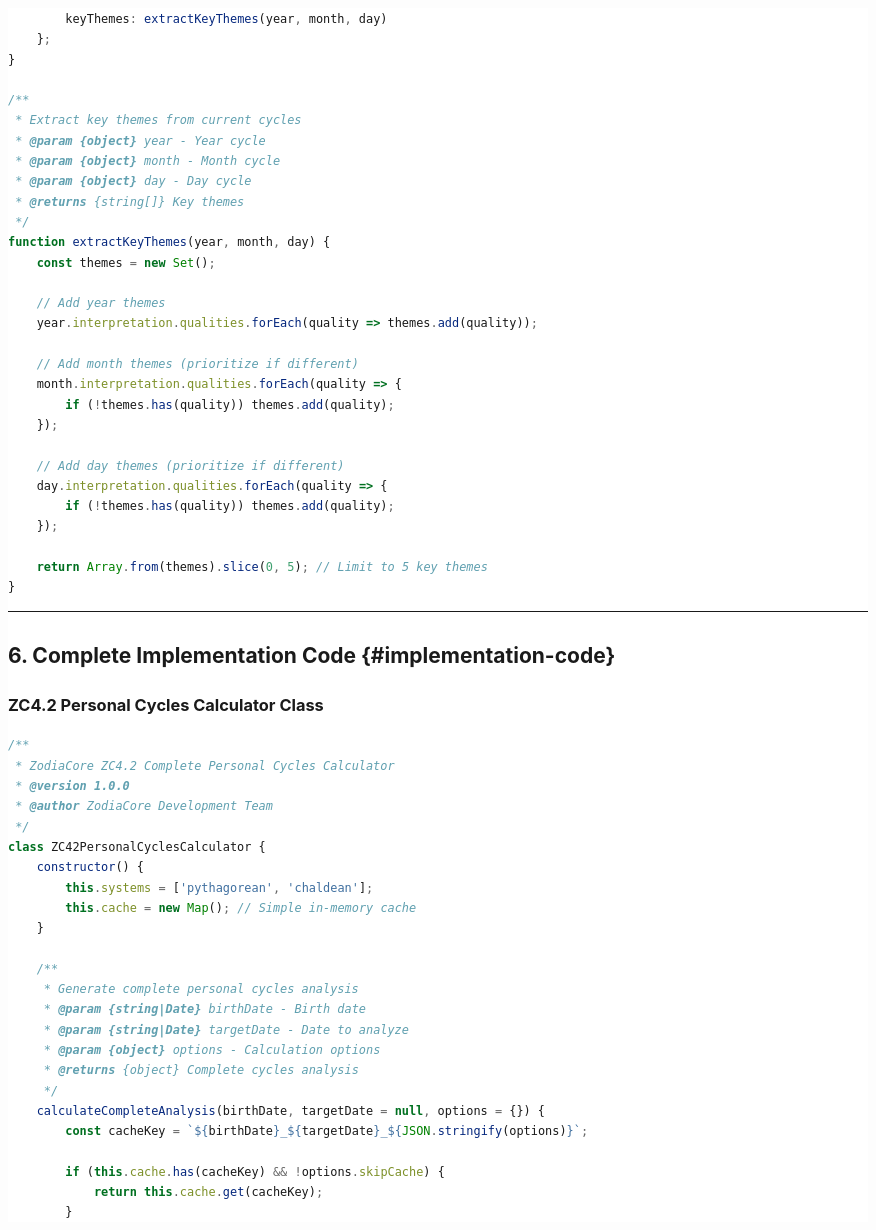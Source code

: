 ```javascript
        keyThemes: extractKeyThemes(year, month, day)
    };
}

/**
 * Extract key themes from current cycles
 * @param {object} year - Year cycle
 * @param {object} month - Month cycle
 * @param {object} day - Day cycle
 * @returns {string[]} Key themes
 */
function extractKeyThemes(year, month, day) {
    const themes = new Set();

    // Add year themes
    year.interpretation.qualities.forEach(quality => themes.add(quality));

    // Add month themes (prioritize if different)
    month.interpretation.qualities.forEach(quality => {
        if (!themes.has(quality)) themes.add(quality);
    });

    // Add day themes (prioritize if different)
    day.interpretation.qualities.forEach(quality => {
        if (!themes.has(quality)) themes.add(quality);
    });

    return Array.from(themes).slice(0, 5); // Limit to 5 key themes
}
```

---

## 6. Complete Implementation Code {#implementation-code}

### ZC4.2 Personal Cycles Calculator Class

```javascript
/**
 * ZodiaCore ZC4.2 Complete Personal Cycles Calculator
 * @version 1.0.0
 * @author ZodiaCore Development Team
 */
class ZC42PersonalCyclesCalculator {
    constructor() {
        this.systems = ['pythagorean', 'chaldean'];
        this.cache = new Map(); // Simple in-memory cache
    }

    /**
     * Generate complete personal cycles analysis
     * @param {string|Date} birthDate - Birth date
     * @param {string|Date} targetDate - Date to analyze
     * @param {object} options - Calculation options
     * @returns {object} Complete cycles analysis
     */
    calculateCompleteAnalysis(birthDate, targetDate = null, options = {}) {
        const cacheKey = `${birthDate}_${targetDate}_${JSON.stringify(options)}`;

        if (this.cache.has(cacheKey) && !options.skipCache) {
            return this.cache.get(cacheKey);
        }

```